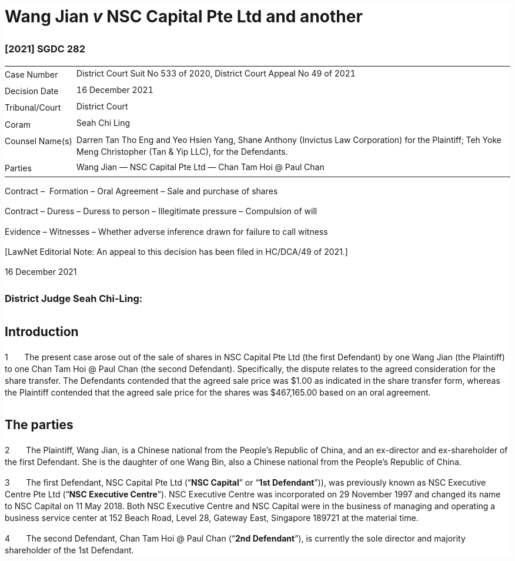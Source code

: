 <style>.footnotes::before { content: "Footnotes:"; }</style>
# Wang Jian _v_ NSC Capital Pte Ltd and another  

### \[2021\] SGDC 282

<table id="info-table"><tbody><tr class="info-row"><td class="txt-label" style="padding: 4px 0px; white-space: nowrap" valign="top">Case Number</td><td class="txt-body">District Court Suit No 533 of 2020, District Court Appeal No 49 of 2021</td></tr><tr class="info-row"><td class="txt-label" style="padding: 4px 0px; white-space: nowrap" valign="top">Decision Date</td><td class="txt-body">16 December 2021</td></tr><tr class="info-row"><td class="txt-label" style="padding: 4px 0px; white-space: nowrap" valign="top">Tribunal/Court</td><td class="txt-body">District Court</td></tr><tr class="info-row"><td class="txt-label" style="padding: 4px 0px; white-space: nowrap" valign="top">Coram</td><td class="txt-body">Seah Chi Ling</td></tr><tr class="info-row"><td class="txt-label" style="padding: 4px 0px; white-space: nowrap" valign="top">Counsel Name(s)</td><td class="txt-body">Darren Tan Tho Eng and Yeo Hsien Yang, Shane Anthony (Invictus Law Corporation) for the Plaintiff; Teh Yoke Meng Christopher (Tan &amp; Yip LLC), for the Defendants.</td></tr><tr class="info-row"><td class="txt-label" style="padding: 4px 0px; white-space: nowrap" valign="top">Parties</td><td class="txt-body">Wang Jian — NSC Capital Pte Ltd — Chan Tam Hoi @ Paul Chan</td></tr></tbody></table>

Contract –  Formation – Oral Agreement – Sale and purchase of shares 

Contract – Duress – Duress to person – Illegitimate pressure – Compulsion of will

Evidence – Witnesses – Whether adverse inference drawn for failure to call witness

\[LawNet Editorial Note: An appeal to this decision has been filed in HC/DCA/49 of 2021.\]

16 December 2021

### District Judge Seah Chi-Ling:

## Introduction

1       The present case arose out of the sale of shares in NSC Capital Pte Ltd (the first Defendant) by one Wang Jian (the Plaintiff) to one Chan Tam Hoi @ Paul Chan (the second Defendant). Specifically, the dispute relates to the agreed consideration for the share transfer. The Defendants contended that the agreed sale price was $1.00 as indicated in the share transfer form, whereas the Plaintiff contended that the agreed sale price for the shares was $467,165.00 based on an oral agreement.

## The parties

2       The Plaintiff, Wang Jian, is a Chinese national from the People’s Republic of China, and an ex-director and ex-shareholder of the first Defendant. She is the daughter of one Wang Bin, also a Chinese national from the People’s Republic of China.

3       The first Defendant, NSC Capital Pte Ltd (“**NSC Capital**” or “**1st Defendant**”)), was previously known as NSC Executive Centre Pte Ltd (“**NSC Executive Centre**”). NSC Executive Centre was incorporated on 29 November 1997 and changed its name to NSC Capital on 11 May 2018. Both NSC Executive Centre and NSC Capital were in the business of managing and operating a business service center at 152 Beach Road, Level 28, Gateway East, Singapore 189721 at the material time.

4       The second Defendant, Chan Tam Hoi @ Paul Chan (“**2nd Defendant**”), is currently the sole director and majority shareholder of the 1st Defendant.


[^1]: Agreed Bundle of Documents (“**AB**”) 22
[^2]: AB14-16; AB 24
[^3]: AB17–19; AB40
[^4]: AB20-21
[^5]: AB 37-38
[^6]: AB30-31; AB39 – 44
[^7]: AB4
[^8]: AB45 – 89
[^9]: AB8 – 10; AB12 – 13
[^10]: Plaintiff’s affidavit \[21\]-\[26\] at Plaintiff’s Bundle of affidavits (“**PBA**”) pp 5-6
[^11]: Plaintiff’s affidavit \[29\]; PBA p. 7
[^12]: AB17, 19-21
[^13]: AB4
[^14]: Plaintiff’s affidavit \[34\]-\[35\], \[37\]-\[38\] at PBA p. 8
[^15]: Plaintiff’s affidavit \[39\]-\[42\] at PBA p. 9
[^16]: Plaintiff’s affidavit \[44\] at PBA p. 9
[^17]: Defence, paragraphs \[13\], \[31\].
[^18]: Defence, paragraph \[9\]; and Defendant’s Bundle of Affidavits (“**DBA**”) at p 3.
[^19]: AB17
[^20]: AB 19
[^21]: See AB22-29, especially AB27-29.
[^22]: Defence at \[8\]-\[9\], \[12\]; Set down Bundle (“**BP**”) at p. 11-12
[^23]: PW1 Tang’s affidavit \[7\], at PBA p. 88
[^24]: PW1 Tang’s affidavit \[4\]-\[5\], at PBA p. 88; and AB 49, 58, 72
[^25]: PBA p. 92-93
[^26]: Notes of Evidence (“**NE**”) 21 April 2021, p. 6
[^27]: Plaintiff’s Bundle of Documents (“**PB**”) at p. 1.
[^28]:  NE 22 April 2021, pp. 62-63
[^29]: AB57
[^30]: AB58
[^31]: AB74-75
[^32]: AB59
[^33]:  AB3
[^34]: AB4
[^35]: AB45-89
[^36]: AB51, 54
[^37]: AB54
[^38]: AB17
[^39]: AB19
[^40]: AB20-21
[^41]: PW1’s affidavit \[12\]; at PBA p 89; and NE 21 April 2021 at p. 9
[^42]: NE 21 April 2021 at p. 14.
[^43]: NE 21 April 2021 at p. 15.
[^44]: NE 21 April 2021, at p. 83.
[^45]: 2nd Defendant’s affidavit at \[19\]; at DBA p. 6
[^46]: NE 22 April 2021, p. 131.
[^47]: Defence para 18.
[^48]: 2nd Defendant’s Affidavit; at DBA, pp. 6-8
[^49]: DW2 Balvinda’s affidavit \[13\]-\[14\]; at DBA 54-55.
[^50]: AB 45-89 generally
[^51]: DW2 Balvinda’s affidavit \[14\]; at DBA 55
[^52]: DW2 Balvinda’s affidavit \[14\]; at DBA 55; and NE 22 April 2021, pp. 189-190
[^53]: NE 22 April 2021, p. 188.
[^54]: NE 22 April 2021, p. 188.
[^55]: AB48 (03:45); AB 53 (09:47-09:49); AB63 (26:10-26:15); AB64